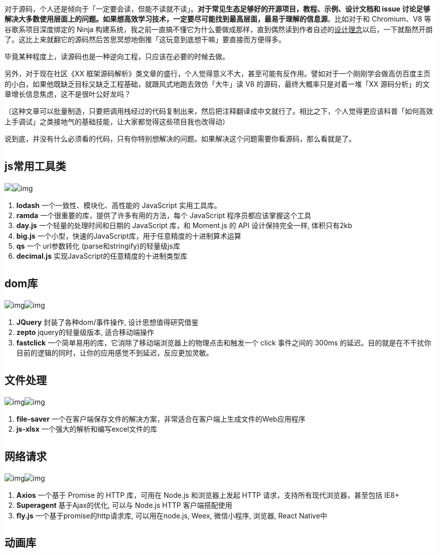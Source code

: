 对于源码，个人还是倾向于「一定要会读，但能不读就不读」。**对于常见生态足够好的开源项目，教程、示例、设计文档和 issue 讨论足够解决大多数使用层面上的问题。如果想高效学习技术，一定要尽可能找到最高层面，最易于理解的信息源**。比如对于和 Chromium、V8 等谷歌系项目深度绑定的 Ninja 构建系统，我之前一直搞不懂它为什么要做成那样，直到偶然读到作者自述的[设计理念](http%3A//aosabook.org/en/posa/ninja.html)以后，一下就豁然开朗了。这比上来就翻它的源码然后苦思冥想地倒推「这玩意到底想干嘛」要直接而方便得多。

毕竟某种程度上，读源码也是一种逆向工程，只应该在必要的时候去做。

另外，对于现在社区《XX 框架源码解析》类文章的盛行，个人觉得意义不大，甚至可能有反作用。譬如对于一个刚刚学会做高仿百度主页的小白，如果他既缺乏目标又缺乏工程基础，就跟风式地跑去效仿「大牛」读 V8 的源码，最终大概率只是对着一堆「XX 源码分析」的文章增长信息焦虑，这不是很叶公好龙吗？

（这种文章可以批量制造，只要把调用栈经过的代码复制出来，然后把注释翻译成中文就行了。相比之下，个人觉得更应该科普「如何高效上手调试」之类接地气的基础技能，让大家都觉得这些项目我也改得动）

说到底，并没有什么必须看的代码，只有你特别想解决的问题。如果解决这个问题需要你看源码，那么看就是了。



## **js常用工具类**

![](https://pic4.zhimg.com/50/v2-330d09197f23186f09a2ce9adb530555_hd.jpg?source=1940ef5c)![img](https://pic4.zhimg.com/80/v2-330d09197f23186f09a2ce9adb530555_1440w.jpg?source=1940ef5c)

1. **lodash** 一个一致性、模块化、高性能的 JavaScript 实用工具库。
2. **ramda** 一个很重要的库，提供了许多有用的方法，每个 JavaScript 程序员都应该掌握这个工具
3. **day.js** 一个轻量的处理时间和日期的 JavaScript 库，和 Moment.js 的 API 设计保持完全一样, 体积只有2kb
4. **big.js** 一个小型，快速的JavaScript库，用于任意精度的十进制算术运算
5. **qs** 一个 url参数转化 (parse和stringify)的轻量级js库
6. **decimal.js** 实现JavaScript的任意精度的十进制类型库

## **dom库**

![img](https://pic4.zhimg.com/50/v2-8528c586b2ee93ce8218463c9beb0f4f_hd.jpg?source=1940ef5c)![img](https://pic4.zhimg.com/80/v2-8528c586b2ee93ce8218463c9beb0f4f_1440w.jpg?source=1940ef5c)

1. **JQuery** 封装了各种dom/事件操作, 设计思想值得研究借鉴
2. **zepto** jquery的轻量级版本, 适合移动端操作
3. **fastclick** 一个简单易用的库，它消除了移动端浏览器上的物理点击和触发一个 click 事件之间的 300ms 的延迟。目的就是在不干扰你目前的逻辑的同时，让你的应用感觉不到延迟，反应更加灵敏。

## **文件处理**

![img](https://pic4.zhimg.com/50/v2-8b6e0b53c51862311c45783b906ac57e_hd.jpg?source=1940ef5c)![img](https://pic4.zhimg.com/80/v2-8b6e0b53c51862311c45783b906ac57e_1440w.jpg?source=1940ef5c)

1. **file-saver** 一个在客户端保存文件的解决方案，非常适合在客户端上生成文件的Web应用程序
2. **js-xlsx** 一个强大的解析和编写excel文件的库

## **网络请求**

![img](https://pic2.zhimg.com/50/v2-179d7d207e9e79e5821c0255c8a968cc_hd.jpg?source=1940ef5c)![img](https://pic2.zhimg.com/80/v2-179d7d207e9e79e5821c0255c8a968cc_1440w.jpg?source=1940ef5c)

1. **Axios** 一个基于 Promise 的 HTTP 库，可用在 Node.js 和浏览器上发起 HTTP 请求，支持所有现代浏览器，甚至包括 IE8+
2. **Superagent** 基于Ajax的优化, 可以与 Node.js HTTP 客户端搭配使用
3. **fly.js** 一个基于promise的http请求库, 可以用在node.js, Weex, 微信小程序, 浏览器, React Native中

## **动画库**
